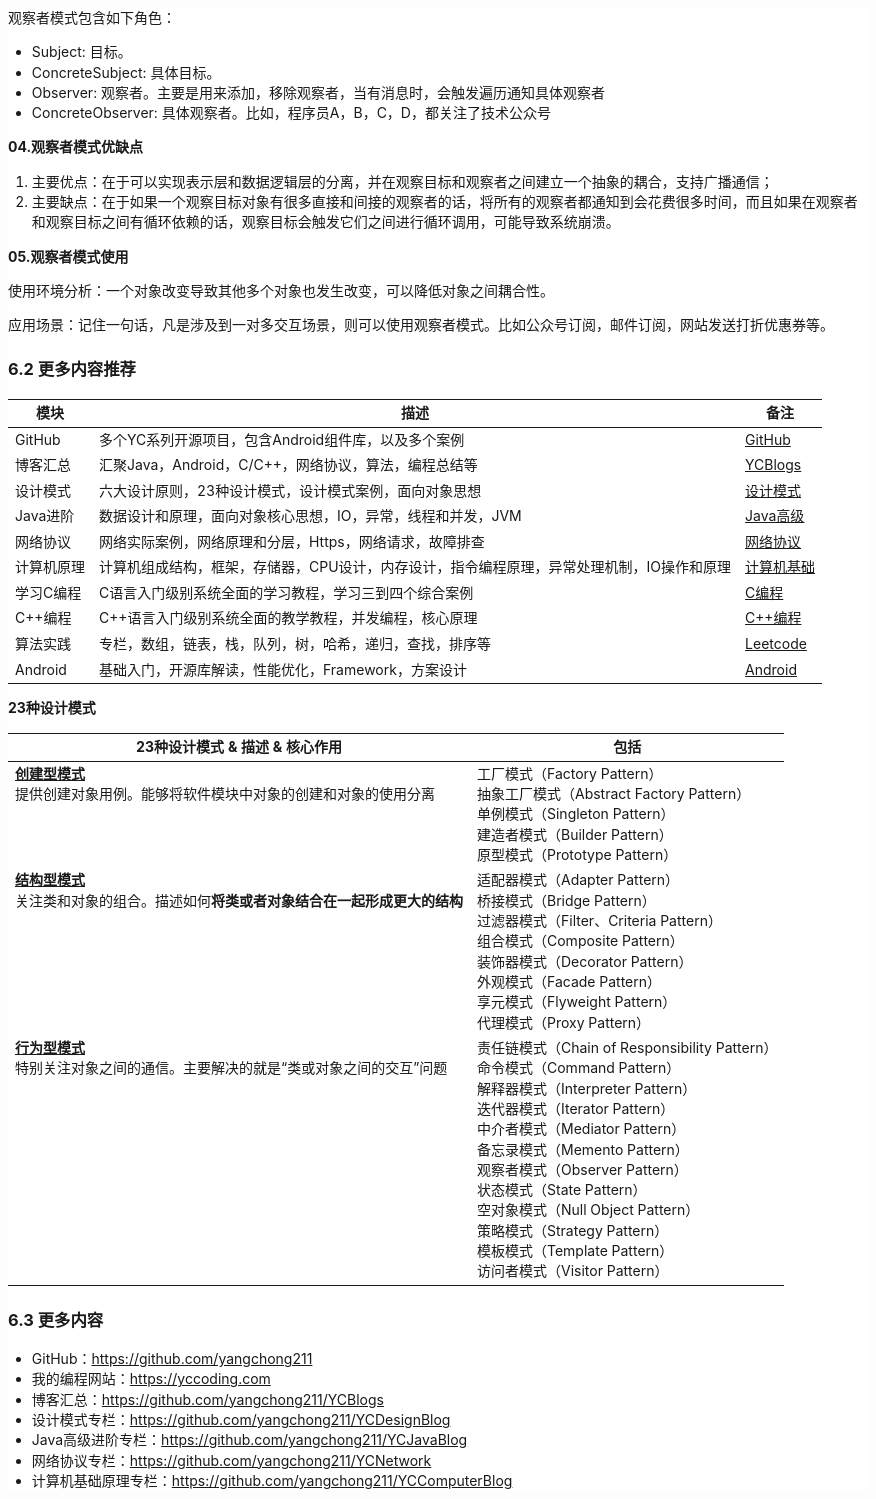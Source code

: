观察者模式包含如下角色：

- Subject: 目标。
- ConcreteSubject: 具体目标。
- Observer: 观察者。主要是用来添加，移除观察者，当有消息时，会触发遍历通知具体观察者
- ConcreteObserver: 具体观察者。比如，程序员A，B，C，D，都关注了技术公众号

**04.观察者模式优缺点**

1. 主要优点：在于可以实现表示层和数据逻辑层的分离，并在观察目标和观察者之间建立一个抽象的耦合，支持广播通信；
2. 主要缺点：在于如果一个观察目标对象有很多直接和间接的观察者的话，将所有的观察者都通知到会花费很多时间，而且如果在观察者和观察目标之间有循环依赖的话，观察目标会触发它们之间进行循环调用，可能导致系统崩溃。

**05.观察者模式使用**

使用环境分析：一个对象改变导致其他多个对象也发生改变，可以降低对象之间耦合性。

应用场景：记住一句话，凡是涉及到一对多交互场景，则可以使用观察者模式。比如公众号订阅，邮件订阅，网站发送打折优惠券等。


### 6.2 更多内容推荐
| 模块      | 描述                                              | 备注                                                       |
|---------|-------------------------------------------------|----------------------------------------------------------|
| GitHub  | 多个YC系列开源项目，包含Android组件库，以及多个案例                  | [GitHub](https://github.com/yangchong211)                |
| 博客汇总    | 汇聚Java，Android，C/C++，网络协议，算法，编程总结等              | [YCBlogs](https://github.com/yangchong211/YCBlogs)       |
| 设计模式    | 六大设计原则，23种设计模式，设计模式案例，面向对象思想                    | [设计模式](https://github.com/yangchong211/YCDesignBlog)     |
| Java进阶  | 数据设计和原理，面向对象核心思想，IO，异常，线程和并发，JVM                | [Java高级](https://github.com/yangchong211/YCJavaBlog)     |
| 网络协议    | 网络实际案例，网络原理和分层，Https，网络请求，故障排查                  | [网络协议](https://github.com/yangchong211/YCNetwork)        |
| 计算机原理   | 计算机组成结构，框架，存储器，CPU设计，内存设计，指令编程原理，异常处理机制，IO操作和原理 | [计算机基础](https://github.com/yangchong211/YCComputerBlog)  |
| 学习C编程   | C语言入门级别系统全面的学习教程，学习三到四个综合案例                     | [C编程](https://github.com/yangchong211/YCStudyC)          |
| C++编程   | C++语言入门级别系统全面的教学教程，并发编程，核心原理                    | [C++编程](https://github.com/yangchong211/YCStudyCpp)      |
| 算法实践    | 专栏，数组，链表，栈，队列，树，哈希，递归，查找，排序等                    | [Leetcode](https://github.com/yangchong211/YCLeetcode)   |
| Android | 基础入门，开源库解读，性能优化，Framework，方案设计                  | [Android](https://github.com/yangchong211/YCAndroidBlog) |

**23种设计模式**

| 23种设计模式 & 描述 & 核心作用                                                                              | 包括                                                                                                                                                                                                                                                                                                                                          |
|--------------------------------------------------------------------------------------------------|---------------------------------------------------------------------------------------------------------------------------------------------------------------------------------------------------------------------------------------------------------------------------------------------------------------------------------------------|
| **[创建型模式](http://localhost:8080/zh/design/creational/)**<br>提供创建对象用例。能够将软件模块中对象的创建和对象的使用分离       | 工厂模式（Factory Pattern）<br>抽象工厂模式（Abstract Factory Pattern）<br>单例模式（Singleton Pattern）<br>建造者模式（Builder Pattern）<br>原型模式（Prototype Pattern）                                                                                                                                                                                                   |
| **[结构型模式](http://localhost:8080/zh/design/behavioral/)**<br>关注类和对象的组合。描述如何**将类或者对象结合在一起形成更大的结构** | 适配器模式（Adapter Pattern）<br>桥接模式（Bridge Pattern）<br>过滤器模式（Filter、Criteria Pattern）<br>组合模式（Composite Pattern）<br>装饰器模式（Decorator Pattern）<br>外观模式（Facade Pattern）<br>享元模式（Flyweight Pattern）<br>代理模式（Proxy Pattern）                                                                                                                           |
| **[行为型模式](http://localhost:8080/zh/design/structural/)**<br>特别关注对象之间的通信。主要解决的就是“类或对象之间的交互”问题     | 责任链模式（Chain of Responsibility Pattern）<br>命令模式（Command Pattern）<br>解释器模式（Interpreter Pattern）<br>迭代器模式（Iterator Pattern）<br>中介者模式（Mediator Pattern）<br>备忘录模式（Memento Pattern）<br>观察者模式（Observer Pattern）<br>状态模式（State Pattern）<br>空对象模式（Null Object Pattern）<br>策略模式（Strategy Pattern）<br>模板模式（Template Pattern）<br>访问者模式（Visitor Pattern） |



### 6.3 更多内容
- GitHub：https://github.com/yangchong211
- 我的编程网站：https://yccoding.com
- 博客汇总：https://github.com/yangchong211/YCBlogs
- 设计模式专栏：https://github.com/yangchong211/YCDesignBlog
- Java高级进阶专栏：https://github.com/yangchong211/YCJavaBlog
- 网络协议专栏：https://github.com/yangchong211/YCNetwork
- 计算机基础原理专栏：https://github.com/yangchong211/YCComputerBlog




